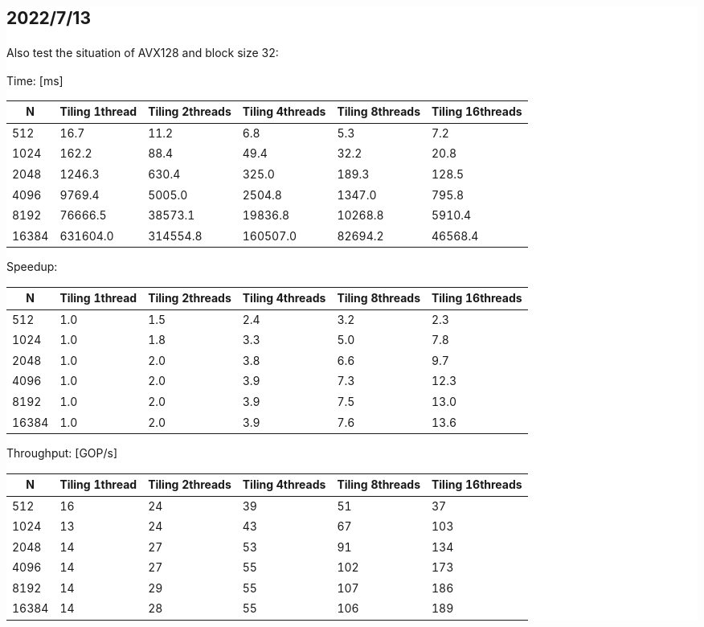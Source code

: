 ## 2022/7/13

Also test the situation of AVX128 and block size 32:

Time: [ms]

| N     | Tiling  1thread | Tiling 2threads | Tiling 4threads | Tiling 8threads | Tiling 16threads |
| ----- | --------------- | --------------- | --------------- | --------------- | ---------------- |
| 512   | 16.7            | 11.2            | 6.8             | 5.3             | 7.2              |
| 1024  | 162.2           | 88.4            | 49.4            | 32.2            | 20.8             |
| 2048  | 1246.3          | 630.4           | 325.0           | 189.3           | 128.5            |
| 4096  | 9769.4          | 5005.0          | 2504.8          | 1347.0          | 795.8            |
| 8192  | 76666.5         | 38573.1         | 19836.8         | 10268.8         | 5910.4           |
| 16384 | 631604.0        | 314554.8        | 160507.0        | 82694.2         | 46568.4          |

Speedup:

| N     | Tiling  1thread | Tiling 2threads | Tiling 4threads | Tiling 8threads | Tiling 16threads |
| ----- | --------------- | --------------- | --------------- | --------------- | ---------------- |
| 512   | 1.0             | 1.5             | 2.4             | 3.2             | 2.3              |
| 1024  | 1.0             | 1.8             | 3.3             | 5.0             | 7.8              |
| 2048  | 1.0             | 2.0             | 3.8             | 6.6             | 9.7              |
| 4096  | 1.0             | 2.0             | 3.9             | 7.3             | 12.3             |
| 8192  | 1.0             | 2.0             | 3.9             | 7.5             | 13.0             |
| 16384 | 1.0             | 2.0             | 3.9             | 7.6             | 13.6             |

Throughput: [GOP/s]

| N     | Tiling  1thread | Tiling 2threads | Tiling 4threads | Tiling 8threads | Tiling 16threads |
| ----- | --------------- | --------------- | --------------- | --------------- | ---------------- |
| 512   | 16              | 24              | 39              | 51              | 37               |
| 1024  | 13              | 24              | 43              | 67              | 103              |
| 2048  | 14              | 27              | 53              | 91              | 134              |
| 4096  | 14              | 27              | 55              | 102             | 173              |
| 8192  | 14              | 29              | 55              | 107             | 186              |
| 16384 | 14              | 28              | 55              | 106             | 189              |
